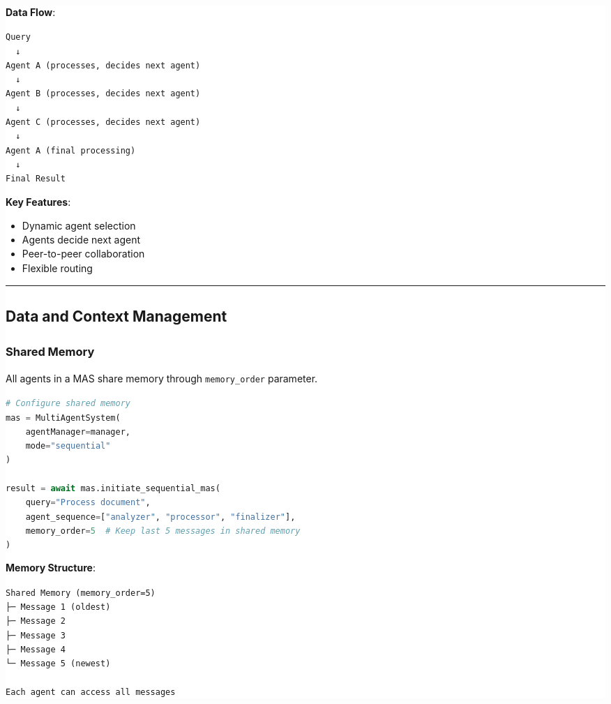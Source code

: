 **Data Flow**:
```
Query
  ↓
Agent A (processes, decides next agent)
  ↓
Agent B (processes, decides next agent)
  ↓
Agent C (processes, decides next agent)
  ↓
Agent A (final processing)
  ↓
Final Result
```

**Key Features**:
- Dynamic agent selection
- Agents decide next agent
- Peer-to-peer collaboration
- Flexible routing

---

## Data and Context Management

### Shared Memory

All agents in a MAS share memory through `memory_order` parameter.

```python
# Configure shared memory
mas = MultiAgentSystem(
    agentManager=manager,
    mode="sequential"
)

result = await mas.initiate_sequential_mas(
    query="Process document",
    agent_sequence=["analyzer", "processor", "finalizer"],
    memory_order=5  # Keep last 5 messages in shared memory
)
```

**Memory Structure**:
```
Shared Memory (memory_order=5)
├─ Message 1 (oldest)
├─ Message 2
├─ Message 3
├─ Message 4
└─ Message 5 (newest)

Each agent can access all messages
```
